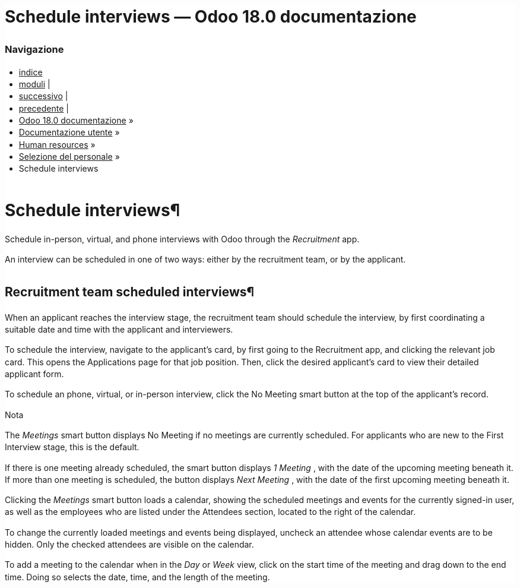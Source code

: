 # Schedule interviews — Odoo 18.0 documentazione

### Navigazione

  * [indice](../../../genindex.html "Indice generale")
  * [moduli](../../../py-modindex.html "Indice del modulo Python") |
  * [successivo](offer_job_positions.html "Offer job positions") |
  * [precedente](add-new-applicants.html "Add new applicants") |
  * [Odoo 18.0 documentazione](../../../index-2.html) »
  * [Documentazione utente](../../../applications.html) »
  * [Human resources](../../hr.html) »
  * [Selezione del personale](../recruitment.html) »
  * Schedule interviews



# Schedule interviews¶

Schedule in-person, virtual, and phone interviews with Odoo through the _Recruitment_ app.

An interview can be scheduled in one of two ways: either by the recruitment team, or by the applicant.

## Recruitment team scheduled interviews¶

When an applicant reaches the interview stage, the recruitment team should schedule the interview, by first coordinating a suitable date and time with the applicant and interviewers.

To schedule the interview, navigate to the applicant’s card, by first going to the Recruitment app, and clicking the relevant job card. This opens the Applications page for that job position. Then, click the desired applicant’s card to view their detailed applicant form.

To schedule an phone, virtual, or in-person interview, click the No Meeting smart button at the top of the applicant’s record.

Nota

The _Meetings_ smart button displays No Meeting if no meetings are currently scheduled. For applicants who are new to the First Interview stage, this is the default.

If there is one meeting already scheduled, the smart button displays _1 Meeting_ , with the date of the upcoming meeting beneath it. If more than one meeting is scheduled, the button displays _Next Meeting_ , with the date of the first upcoming meeting beneath it.

Clicking the _Meetings_ smart button loads a calendar, showing the scheduled meetings and events for the currently signed-in user, as well as the employees who are listed under the Attendees section, located to the right of the calendar.

To change the currently loaded meetings and events being displayed, uncheck an attendee whose calendar events are to be hidden. Only the checked attendees are visible on the calendar.

To add a meeting to the calendar when in the _Day_ or _Week_ view, click on the start time of the meeting and drag down to the end time. Doing so selects the date, time, and the length of the meeting.
